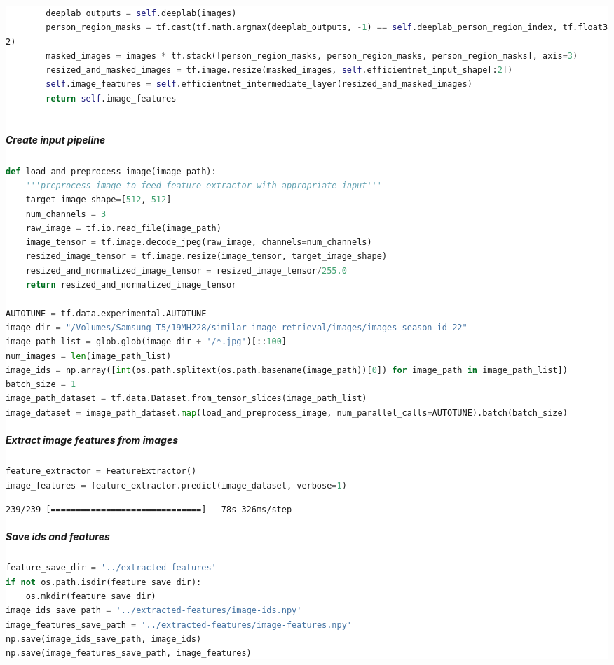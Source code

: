 ```python
        deeplab_outputs = self.deeplab(images)
        person_region_masks = tf.cast(tf.math.argmax(deeplab_outputs, -1) == self.deeplab_person_region_index, tf.float32)
        masked_images = images * tf.stack([person_region_masks, person_region_masks, person_region_masks], axis=3)
        resized_and_masked_images = tf.image.resize(masked_images, self.efficientnet_input_shape[:2])
        self.image_features = self.efficientnet_intermediate_layer(resized_and_masked_images)
        return self.image_features
    
```

##### Create input pipeline 


```python
def load_and_preprocess_image(image_path):
    '''preprocess image to feed feature-extractor with appropriate input'''
    target_image_shape=[512, 512]
    num_channels = 3
    raw_image = tf.io.read_file(image_path)
    image_tensor = tf.image.decode_jpeg(raw_image, channels=num_channels)
    resized_image_tensor = tf.image.resize(image_tensor, target_image_shape)
    resized_and_normalized_image_tensor = resized_image_tensor/255.0
    return resized_and_normalized_image_tensor

AUTOTUNE = tf.data.experimental.AUTOTUNE
image_dir = "/Volumes/Samsung_T5/19MH228/similar-image-retrieval/images/images_season_id_22"
image_path_list = glob.glob(image_dir + '/*.jpg')[::100]
num_images = len(image_path_list)
image_ids = np.array([int(os.path.splitext(os.path.basename(image_path))[0]) for image_path in image_path_list])
batch_size = 1
image_path_dataset = tf.data.Dataset.from_tensor_slices(image_path_list)
image_dataset = image_path_dataset.map(load_and_preprocess_image, num_parallel_calls=AUTOTUNE).batch(batch_size)
```

##### Extract image features from images


```python
feature_extractor = FeatureExtractor()
image_features = feature_extractor.predict(image_dataset, verbose=1)
```

    239/239 [==============================] - 78s 326ms/step


##### Save ids and features


```python
feature_save_dir = '../extracted-features'
if not os.path.isdir(feature_save_dir):
    os.mkdir(feature_save_dir)
image_ids_save_path = '../extracted-features/image-ids.npy'
image_features_save_path = '../extracted-features/image-features.npy'
np.save(image_ids_save_path, image_ids)
np.save(image_features_save_path, image_features)
```
